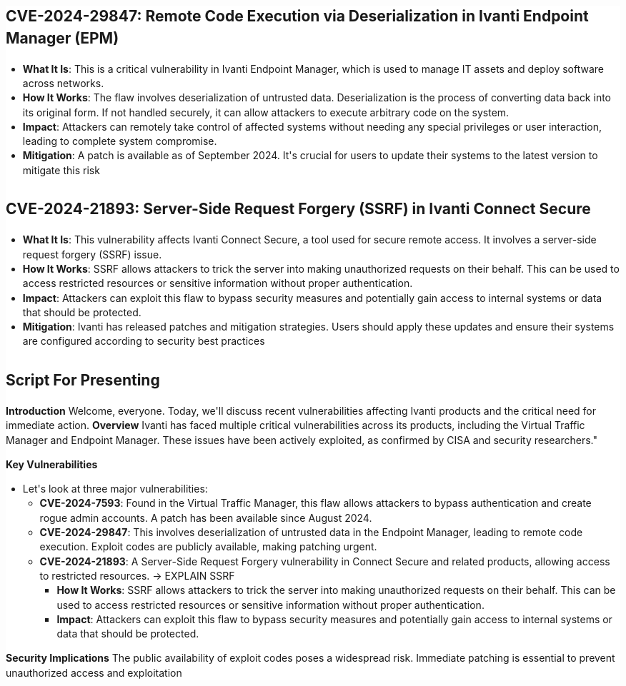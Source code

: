 ## CVE-2024-29847: Remote Code Execution via Deserialization in Ivanti Endpoint Manager (EPM)
- **What It Is**: This is a critical vulnerability in Ivanti Endpoint Manager, which is used to manage IT assets and deploy software across networks.
- **How It Works**: The flaw involves deserialization of untrusted data. Deserialization is the process of converting data back into its original form. If not handled securely, it can allow attackers to execute arbitrary code on the system.
- **Impact**: Attackers can remotely take control of affected systems without needing any special privileges or user interaction, leading to complete system compromise.
- **Mitigation**: A patch is available as of September 2024. It's crucial for users to update their systems to the latest version to mitigate this risk

## CVE-2024-21893: Server-Side Request Forgery (SSRF) in Ivanti Connect Secure
- **What It Is**: This vulnerability affects Ivanti Connect Secure, a tool used for secure remote access. It involves a server-side request forgery (SSRF) issue.
- **How It Works**: SSRF allows attackers to trick the server into making unauthorized requests on their behalf. This can be used to access restricted resources or sensitive information without proper authentication.
- **Impact**: Attackers can exploit this flaw to bypass security measures and potentially gain access to internal systems or data that should be protected.
- **Mitigation**: Ivanti has released patches and mitigation strategies. Users should apply these updates and ensure their systems are configured according to security best practices
## Script For Presenting
**Introduction**
Welcome, everyone. Today, we'll discuss recent vulnerabilities affecting Ivanti products and the critical need for immediate action.
**Overview**
Ivanti has faced multiple critical vulnerabilities across its products, including the Virtual Traffic Manager and Endpoint Manager. These issues have been actively exploited, as confirmed by CISA and security researchers."

**Key Vulnerabilities**
- Let's look at three major vulnerabilities:
    - **CVE-2024-7593**: Found in the Virtual Traffic Manager, this flaw allows attackers to bypass authentication and create rogue admin accounts. A patch has been available since August 2024.
    - **CVE-2024-29847**: This involves deserialization of untrusted data in the Endpoint Manager, leading to remote code execution. Exploit codes are publicly available, making patching urgent.
    - **CVE-2024-21893**: A Server-Side Request Forgery vulnerability in Connect Secure and related products, allowing access to restricted resources. -> EXPLAIN SSRF
	    -  **How It Works**: SSRF allows attackers to trick the server into making unauthorized requests on their behalf. This can be used to access restricted resources or sensitive information without proper authentication.
		- **Impact**: Attackers can exploit this flaw to bypass security measures and potentially gain access to internal systems or data that should be protected.

**Security Implications**
The public availability of exploit codes poses a widespread risk. Immediate patching is essential to prevent unauthorized access and exploitation
